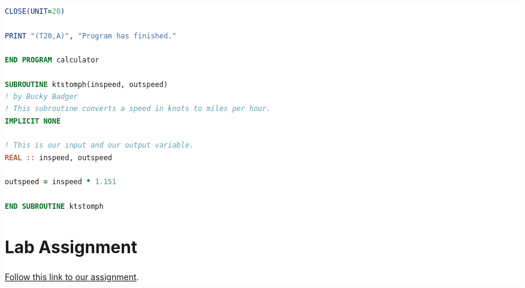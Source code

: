 ~~~ f90
CLOSE(UNIT=20)

PRINT "(T20,A)", "Program has finished."

END PROGRAM calculator

SUBROUTINE ktstomph(inspeed, outspeed)
! by Bucky Badger
! This subroutine converts a speed in knots to miles per hour.
IMPLICIT NONE

! This is our input and our output variable.
REAL :: inspeed, outspeed

outspeed = inspeed * 1.151

END SUBROUTINE ktstomph
~~~

# Lab Assignment

[Follow this link to our assignment](/assignments/2-fortran-intro.html).
